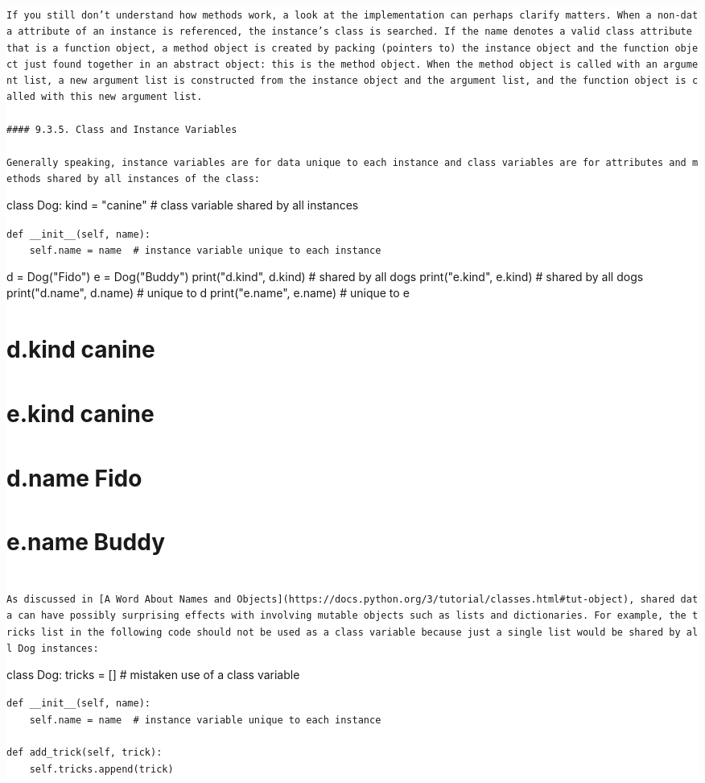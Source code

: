 ```
If you still don’t understand how methods work, a look at the implementation can perhaps clarify matters. When a non-data attribute of an instance is referenced, the instance’s class is searched. If the name denotes a valid class attribute that is a function object, a method object is created by packing (pointers to) the instance object and the function object just found together in an abstract object: this is the method object. When the method object is called with an argument list, a new argument list is constructed from the instance object and the argument list, and the function object is called with this new argument list.

#### 9.3.5. Class and Instance Variables

Generally speaking, instance variables are for data unique to each instance and class variables are for attributes and methods shared by all instances of the class:

```
class Dog:
    kind = "canine"  # class variable shared by all instances

    def __init__(self, name):
        self.name = name  # instance variable unique to each instance


d = Dog("Fido")
e = Dog("Buddy")
print("d.kind", d.kind)  # shared by all dogs
print("e.kind", e.kind)  # shared by all dogs
print("d.name", d.name)  # unique to d
print("e.name", e.name)  # unique to e

# d.kind canine
# e.kind canine
# d.name Fido
# e.name Buddy
```

As discussed in [A Word About Names and Objects](https://docs.python.org/3/tutorial/classes.html#tut-object), shared data can have possibly surprising effects with involving mutable objects such as lists and dictionaries. For example, the tricks list in the following code should not be used as a class variable because just a single list would be shared by all Dog instances:

```
class Dog:
    tricks = []  # mistaken use of a class variable

    def __init__(self, name):
        self.name = name  # instance variable unique to each instance

    def add_trick(self, trick):
        self.tricks.append(trick)
